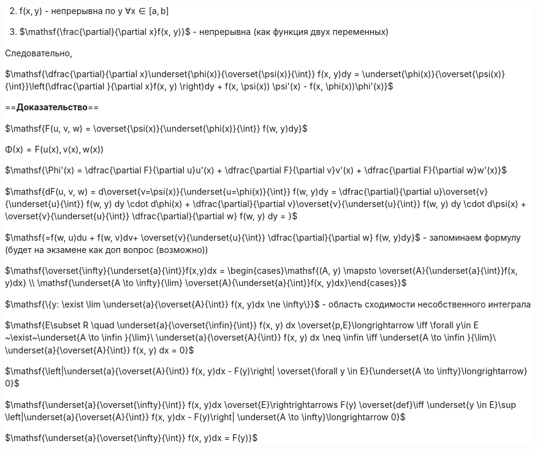 2) $\mathsf{f(x, y)}$ - непрерывна по y $\mathsf{\forall x \in [a, b]}$

3) $\mathsf{\frac{\partial}{\partial x}f(x, y)}$ - непрерывна (как функция двух переменных)

Следовательно,

$\mathsf{\dfrac{\partial}{\partial x}\underset{\phi(x)}{\overset{\psi(x)}{\int}} f(x, y)dy = \underset{\phi(x)}{\overset{\psi(x)}{\int}}\left(\dfrac{\partial }{\partial x}f(x, y) \right)dy + f(x, \psi(x)) \psi'(x) - f(x, \phi(x))\phi'(x)}$

==**Доказательство**==

$\mathsf{F(u, v, w) = \overset{\psi(x)}{\underset{\phi(x)}{\int}} f(w, y)dy}$

$\mathsf{\Phi(x) = F(u(x), v(x), w(x))}$

$\mathsf{\Phi'(x) = \dfrac{\partial F}{\partial u}u'(x) + \dfrac{\partial F}{\partial v}v'(x) + \dfrac{\partial F}{\partial w}w'(x)}$

$\mathsf{dF(u, v, w) = d\overset{v=\psi(x)}{\underset{u=\phi(x)}{\int}} f(w, y)dy = \dfrac{\partial}{\partial u}\overset{v}{\underset{u}{\int}} f(w, y) dy \cdot d\phi(x) + \dfrac{\partial}{\partial v}\overset{v}{\underset{u}{\int}} f(w, y) dy \cdot d\psi(x) + \overset{v}{\underset{u}{\int}} \dfrac{\partial}{\partial w} f(w, y) dy = }$

$\mathsf{=f(w, u)du + f(w, v)dv+ \overset{v}{\underset{u}{\int}} \dfrac{\partial}{\partial w} f(w, y)dy}$ - запоминаем формулу (будет на экзамене как доп вопрос (возможно))

  

  

$\mathsf{\overset{\infty}{\underset{a}{\int}}f(x,y)dx = \begin{cases}\mathsf{(A, y) \mapsto \overset{A}{\underset{a}{\int}}f(x, y)dx} \\ \mathsf{\underset{A \to \infty}{\lim} \overset{A}{\underset{a}{\int}}f(x, y)dx}\end{cases}}$

$\mathsf{\{y: \exist \lim \underset{a}{\overset{A}{\int}} f(x, y)dx \ne \infty\}}$ - область сходимости несобственного интеграла

  

  

$\mathsf{E\subset R \quad \underset{a}{\overset{\infin}{\int}} f(x, y) dx \overset{p,E}\longrightarrow \iff \forall y\in E ~\exist~\underset{A \to \infin }{\lim}\ \underset{a}{\overset{A}{\int}} f(x, y) dx \neq \infin \iff \underset{A \to \infin }{\lim}\ \underset{a}{\overset{A}{\int}} f(x, y) dx = 0}$

  

  

  

$\mathsf{\left|\underset{a}{\overset{A}{\int}} f(x, y)dx - F(y)\right| \overset{\forall y \in E}{\underset{A \to \infty}\longrightarrow} 0}$

  

$\mathsf{\underset{a}{\overset{\infty}{\int}} f(x, y)dx \overset{E}\rightrightarrows F(y) \overset{def}\iff \underset{y \in E}\sup \left|\underset{a}{\overset{A}{\int}} f(x, y)dx - F(y)\right| \underset{A \to \infty}\longrightarrow 0}$

  

$\mathsf{\underset{a}{\overset{\infty}{\int}} f(x, y)dx = F(y)}$
